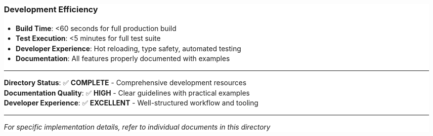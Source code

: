 ### **Development Efficiency**
- **Build Time**: <60 seconds for full production build
- **Test Execution**: <5 minutes for full test suite
- **Developer Experience**: Hot reloading, type safety, automated testing
- **Documentation**: All features properly documented with examples

---

**Directory Status**: ✅ **COMPLETE** - Comprehensive development resources  
**Documentation Quality**: ✅ **HIGH** - Clear guidelines with practical examples  
**Developer Experience**: ✅ **EXCELLENT** - Well-structured workflow and tooling  

---

*For specific implementation details, refer to individual documents in this directory* 